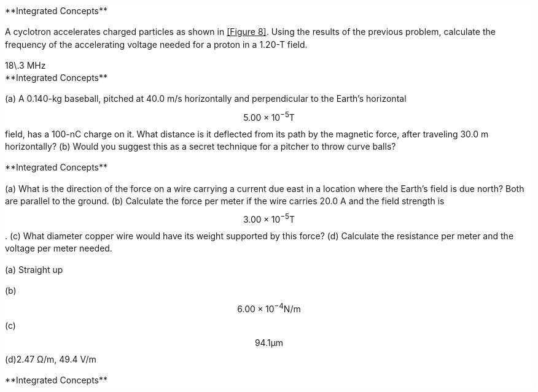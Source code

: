 </div>
</div>

<div class="exercise" data-element-type="problems-exercises">
<div class="problem" markdown="1">
**Integrated Concepts**

A cyclotron accelerates charged particles as shown in [[Figure 8]](#Figure8).
Using the results of the previous problem, calculate the frequency of the
accelerating voltage needed for a proton in a 1.20-T field.

</div>
<div class="solution" markdown="1">
18\.3 MHz

</div>
</div>

<div class="exercise" data-element-type="problems-exercises">
<div class="problem" markdown="1">
**Integrated Concepts**

(a) A 0.140-kg baseball, pitched at 40.0 m/s horizontally and perpendicular to
the Earth’s horizontal $$ 5.00 \times 10^{-5} \text{T} $$ field, has a 100-nC
charge on it. What distance is it deflected from its path by the magnetic force,
after traveling 30.0 m horizontally? (b) Would you suggest this as a secret
technique for a pitcher to throw curve balls?

</div>
</div>

<div class="exercise" data-element-type="problems-exercises">
<div class="problem" markdown="1">
**Integrated Concepts**

(a) What is the direction of the force on a wire carrying a current due east in
a location where the Earth’s field is due north? Both are parallel to the
ground. (b) Calculate the force per meter if the wire carries 20.0 A and the
field strength is $$ 3.00 \times 10^{-5} \text{T} $$ .
(c) What diameter copper wire would have its weight supported by this force? (d)
Calculate the resistance per meter and the voltage per meter needed.

</div>
<div class="solution" markdown="1">
(a) Straight up

(b)  $$ 6.00 \times 10^{-4} \text{N/m} $$
(c)  $$94.1 \text{μm} $$
(d)2.47 Ω/m, 49.4 V/m

</div>
</div>

<div class="exercise" data-element-type="problems-exercises">
<div class="problem" markdown="1">
**Integrated Concepts**
